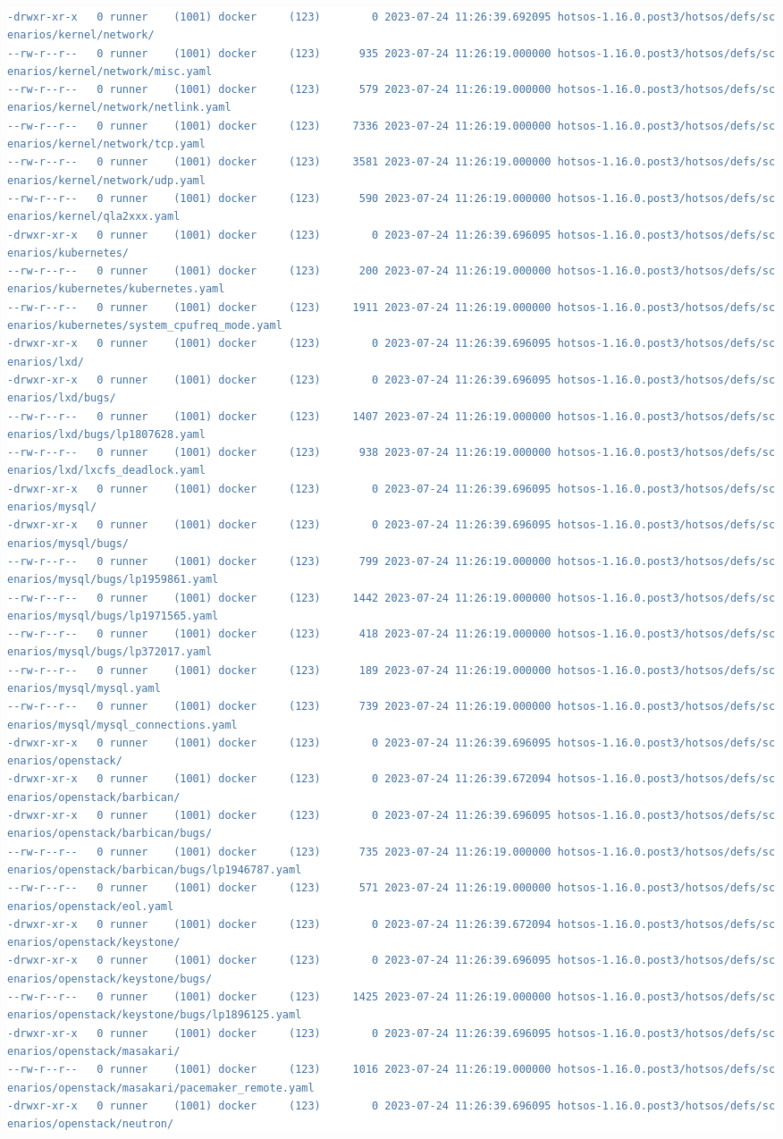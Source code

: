 ```diff
-drwxr-xr-x   0 runner    (1001) docker     (123)        0 2023-07-24 11:26:39.692095 hotsos-1.16.0.post3/hotsos/defs/scenarios/kernel/network/
--rw-r--r--   0 runner    (1001) docker     (123)      935 2023-07-24 11:26:19.000000 hotsos-1.16.0.post3/hotsos/defs/scenarios/kernel/network/misc.yaml
--rw-r--r--   0 runner    (1001) docker     (123)      579 2023-07-24 11:26:19.000000 hotsos-1.16.0.post3/hotsos/defs/scenarios/kernel/network/netlink.yaml
--rw-r--r--   0 runner    (1001) docker     (123)     7336 2023-07-24 11:26:19.000000 hotsos-1.16.0.post3/hotsos/defs/scenarios/kernel/network/tcp.yaml
--rw-r--r--   0 runner    (1001) docker     (123)     3581 2023-07-24 11:26:19.000000 hotsos-1.16.0.post3/hotsos/defs/scenarios/kernel/network/udp.yaml
--rw-r--r--   0 runner    (1001) docker     (123)      590 2023-07-24 11:26:19.000000 hotsos-1.16.0.post3/hotsos/defs/scenarios/kernel/qla2xxx.yaml
-drwxr-xr-x   0 runner    (1001) docker     (123)        0 2023-07-24 11:26:39.696095 hotsos-1.16.0.post3/hotsos/defs/scenarios/kubernetes/
--rw-r--r--   0 runner    (1001) docker     (123)      200 2023-07-24 11:26:19.000000 hotsos-1.16.0.post3/hotsos/defs/scenarios/kubernetes/kubernetes.yaml
--rw-r--r--   0 runner    (1001) docker     (123)     1911 2023-07-24 11:26:19.000000 hotsos-1.16.0.post3/hotsos/defs/scenarios/kubernetes/system_cpufreq_mode.yaml
-drwxr-xr-x   0 runner    (1001) docker     (123)        0 2023-07-24 11:26:39.696095 hotsos-1.16.0.post3/hotsos/defs/scenarios/lxd/
-drwxr-xr-x   0 runner    (1001) docker     (123)        0 2023-07-24 11:26:39.696095 hotsos-1.16.0.post3/hotsos/defs/scenarios/lxd/bugs/
--rw-r--r--   0 runner    (1001) docker     (123)     1407 2023-07-24 11:26:19.000000 hotsos-1.16.0.post3/hotsos/defs/scenarios/lxd/bugs/lp1807628.yaml
--rw-r--r--   0 runner    (1001) docker     (123)      938 2023-07-24 11:26:19.000000 hotsos-1.16.0.post3/hotsos/defs/scenarios/lxd/lxcfs_deadlock.yaml
-drwxr-xr-x   0 runner    (1001) docker     (123)        0 2023-07-24 11:26:39.696095 hotsos-1.16.0.post3/hotsos/defs/scenarios/mysql/
-drwxr-xr-x   0 runner    (1001) docker     (123)        0 2023-07-24 11:26:39.696095 hotsos-1.16.0.post3/hotsos/defs/scenarios/mysql/bugs/
--rw-r--r--   0 runner    (1001) docker     (123)      799 2023-07-24 11:26:19.000000 hotsos-1.16.0.post3/hotsos/defs/scenarios/mysql/bugs/lp1959861.yaml
--rw-r--r--   0 runner    (1001) docker     (123)     1442 2023-07-24 11:26:19.000000 hotsos-1.16.0.post3/hotsos/defs/scenarios/mysql/bugs/lp1971565.yaml
--rw-r--r--   0 runner    (1001) docker     (123)      418 2023-07-24 11:26:19.000000 hotsos-1.16.0.post3/hotsos/defs/scenarios/mysql/bugs/lp372017.yaml
--rw-r--r--   0 runner    (1001) docker     (123)      189 2023-07-24 11:26:19.000000 hotsos-1.16.0.post3/hotsos/defs/scenarios/mysql/mysql.yaml
--rw-r--r--   0 runner    (1001) docker     (123)      739 2023-07-24 11:26:19.000000 hotsos-1.16.0.post3/hotsos/defs/scenarios/mysql/mysql_connections.yaml
-drwxr-xr-x   0 runner    (1001) docker     (123)        0 2023-07-24 11:26:39.696095 hotsos-1.16.0.post3/hotsos/defs/scenarios/openstack/
-drwxr-xr-x   0 runner    (1001) docker     (123)        0 2023-07-24 11:26:39.672094 hotsos-1.16.0.post3/hotsos/defs/scenarios/openstack/barbican/
-drwxr-xr-x   0 runner    (1001) docker     (123)        0 2023-07-24 11:26:39.696095 hotsos-1.16.0.post3/hotsos/defs/scenarios/openstack/barbican/bugs/
--rw-r--r--   0 runner    (1001) docker     (123)      735 2023-07-24 11:26:19.000000 hotsos-1.16.0.post3/hotsos/defs/scenarios/openstack/barbican/bugs/lp1946787.yaml
--rw-r--r--   0 runner    (1001) docker     (123)      571 2023-07-24 11:26:19.000000 hotsos-1.16.0.post3/hotsos/defs/scenarios/openstack/eol.yaml
-drwxr-xr-x   0 runner    (1001) docker     (123)        0 2023-07-24 11:26:39.672094 hotsos-1.16.0.post3/hotsos/defs/scenarios/openstack/keystone/
-drwxr-xr-x   0 runner    (1001) docker     (123)        0 2023-07-24 11:26:39.696095 hotsos-1.16.0.post3/hotsos/defs/scenarios/openstack/keystone/bugs/
--rw-r--r--   0 runner    (1001) docker     (123)     1425 2023-07-24 11:26:19.000000 hotsos-1.16.0.post3/hotsos/defs/scenarios/openstack/keystone/bugs/lp1896125.yaml
-drwxr-xr-x   0 runner    (1001) docker     (123)        0 2023-07-24 11:26:39.696095 hotsos-1.16.0.post3/hotsos/defs/scenarios/openstack/masakari/
--rw-r--r--   0 runner    (1001) docker     (123)     1016 2023-07-24 11:26:19.000000 hotsos-1.16.0.post3/hotsos/defs/scenarios/openstack/masakari/pacemaker_remote.yaml
-drwxr-xr-x   0 runner    (1001) docker     (123)        0 2023-07-24 11:26:39.696095 hotsos-1.16.0.post3/hotsos/defs/scenarios/openstack/neutron/
```